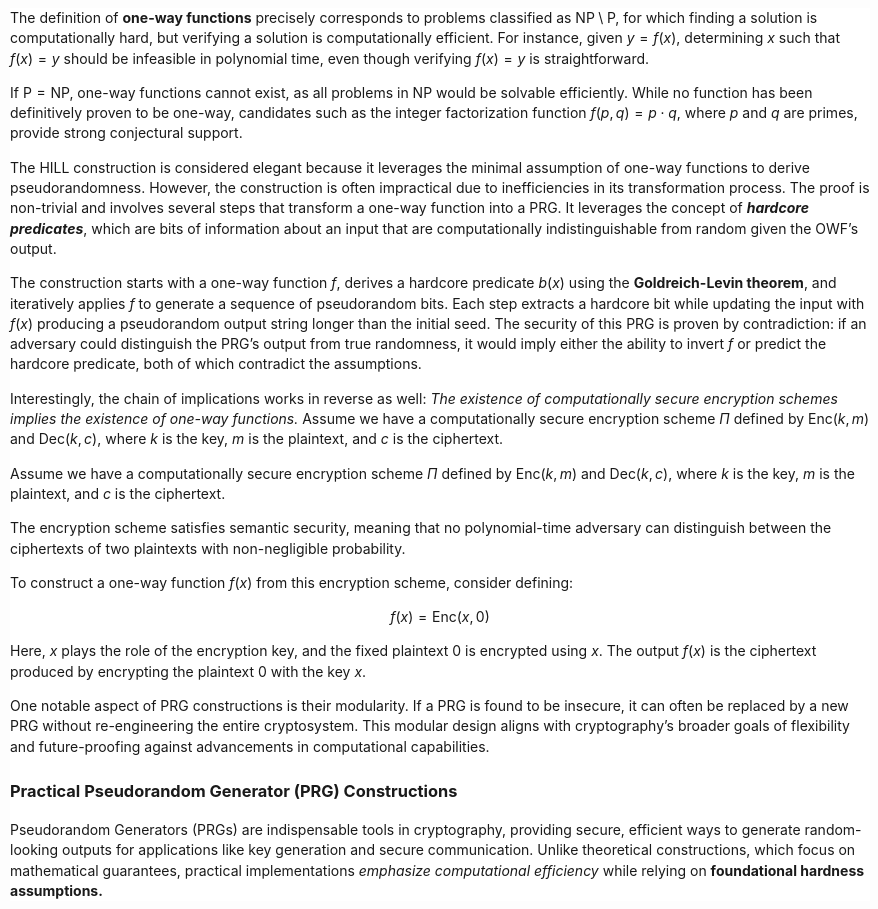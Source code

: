 The definition of **one-way functions** precisely corresponds to problems classified as $\text{NP} \setminus \text{P}$, for which finding a solution is computationally hard, but verifying a solution is computationally efficient. For instance, given $y = f(x)$, determining $x$ such that $f(x) = y$ should be infeasible in polynomial time, even though verifying $f(x) = y$ is straightforward. 

If $\text{P} = \text{NP}$, one-way functions cannot exist, as all problems in $\text{NP}$ would be solvable efficiently. While no function has been definitively proven to be one-way, candidates such as the integer factorization function $f(p, q) = p \cdot q$, where $p$ and $q$ are primes, provide strong conjectural support.


The HILL construction is considered elegant because it leverages the minimal assumption of one-way functions to derive pseudorandomness. However, the construction is often impractical due to inefficiencies in its transformation process. The proof is non-trivial and involves several steps that transform a one-way function into a PRG. It leverages the concept of **_hardcore predicates_**, which are bits of information about an input that are computationally indistinguishable from random given the OWF’s output.

The construction starts with a one-way function $f$, derives a hardcore predicate $b(x)$ using the **Goldreich-Levin theorem**, and iteratively applies $f$ to generate a sequence of pseudorandom bits. Each step extracts a hardcore bit while updating the input with $f(x)$ producing a pseudorandom output string longer than the initial seed. The security of this PRG is proven by contradiction: if an adversary could distinguish the PRG’s output from true randomness, it would imply either the ability to invert $f$ or predict the hardcore predicate, both of which contradict the assumptions.

Interestingly, the chain of implications works in reverse as well: *The existence of computationally secure encryption schemes implies the existence of one-way functions.* Assume we have a computationally secure encryption scheme $\Pi$ defined by $\text{Enc}(k, m)$ and $\text{Dec}(k, c)$, where $k$ is the key, $m$ is the plaintext, and $c$ is the ciphertext.


Assume we have a computationally secure encryption scheme $\Pi$ defined by $\text{Enc}(k, m)$ and $\text{Dec}(k, c)$, where $k$ is the key, $m$ is the plaintext, and $c$ is the ciphertext.

The encryption scheme satisfies semantic security, meaning that no polynomial-time adversary can distinguish between the ciphertexts of two plaintexts with non-negligible probability. 

To construct a one-way function $f(x)$ from this encryption scheme, consider defining:

$$
f(x) = \text{Enc}(x, 0)
$$

Here, $x$ plays the role of the encryption key, and the fixed plaintext $0$ is encrypted using $x$. The output $f(x)$ is the ciphertext produced by encrypting the plaintext $0$ with the key $x$.

One notable aspect of PRG constructions is their modularity. If a PRG is found to be insecure, it can often be replaced by a new PRG without re-engineering the entire cryptosystem. This modular design aligns with cryptography’s broader goals of flexibility and future-proofing against advancements in computational capabilities.

### Practical Pseudorandom Generator (PRG) Constructions

Pseudorandom Generators (PRGs) are indispensable tools in cryptography, providing secure, efficient ways to generate random-looking outputs for applications like key generation and secure communication. Unlike theoretical constructions, which focus on mathematical guarantees, practical implementations _emphasize computational efficiency_ while relying on **foundational hardness assumptions.**
